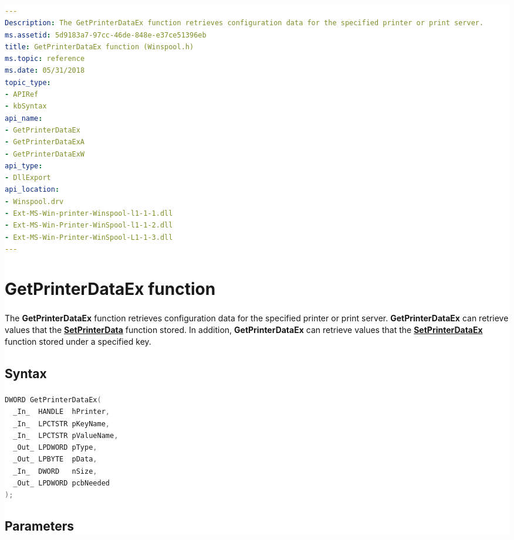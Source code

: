 ```yaml
---
Description: The GetPrinterDataEx function retrieves configuration data for the specified printer or print server.
ms.assetid: 5d9183a7-97cc-46de-848e-e37ce51396eb
title: GetPrinterDataEx function (Winspool.h)
ms.topic: reference
ms.date: 05/31/2018
topic_type: 
- APIRef
- kbSyntax
api_name: 
- GetPrinterDataEx
- GetPrinterDataExA
- GetPrinterDataExW
api_type: 
- DllExport
api_location: 
- Winspool.drv
- Ext-MS-Win-printer-Winspool-l1-1-1.dll
- Ext-MS-Win-Printer-WinSpool-l1-1-2.dll
- Ext-MS-Win-Printer-WinSpool-L1-1-3.dll
---
```


# GetPrinterDataEx function

The **GetPrinterDataEx** function retrieves configuration data for the specified printer or print server. **GetPrinterDataEx** can retrieve values that the [**SetPrinterData**](setprinterdata.md) function stored. In addition, **GetPrinterDataEx** can retrieve values that the [**SetPrinterDataEx**](setprinterdataex.md) function stored under a specified key.

## Syntax


```C++
DWORD GetPrinterDataEx(
  _In_  HANDLE  hPrinter,
  _In_  LPCTSTR pKeyName,
  _In_  LPCTSTR pValueName,
  _Out_ LPDWORD pType,
  _Out_ LPBYTE  pData,
  _In_  DWORD   nSize,
  _Out_ LPDWORD pcbNeeded
);
```



## Parameters

<dl> <dt>
